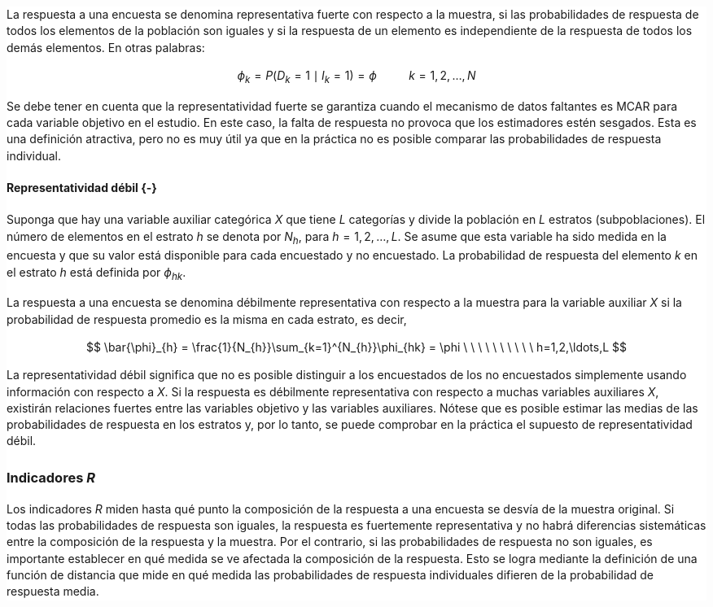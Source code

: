 La respuesta a una encuesta se denomina representativa fuerte con
respecto a la muestra, si las probabilidades de respuesta de todos
los elementos de la población son iguales y si la respuesta de un
elemento es independiente de la respuesta de todos los demás elementos.
En otras palabras:

$$
\phi_{k} = P\left(D_{k}=1\mid I_{k}=1\right) =  \phi  \ \ \ \ \ \ \ \ \ \ k=1,2,\ldots,N
$$

Se debe tener en cuenta que la representatividad fuerte se garantiza cuando el mecanismo de datos faltantes es MCAR para cada variable objetivo en el estudio. En este caso, la falta de respuesta no provoca que los estimadores estén sesgados. Esta es una definición atractiva, pero no es muy útil ya que en la práctica no es posible comparar las probabilidades de respuesta individual.

#### Representatividad débil {-}

Suponga que hay una variable auxiliar categórica $X$ que tiene $L$
categorías y divide la población en $L$ estratos (subpoblaciones).
El número de elementos en el estrato $h$ se denota por $N_{h}$,
para $h=1,2,\ldots,L$. Se asume que esta variable ha sido medida
en la encuesta y que su valor está disponible para cada encuestado
y no encuestado. La probabilidad de respuesta del elemento $k$ en
el estrato $h$ está definida por $\phi_{hk}$.

La respuesta a una encuesta se denomina débilmente representativa
con respecto a la muestra para la variable auxiliar $X$ si la probabilidad
de respuesta promedio es la misma en cada estrato, es decir,

$$
\bar{\phi}_{h} =  
\frac{1}{N_{h}}\sum_{k=1}^{N_{h}}\phi_{hk} =
\phi \ \ \ \ \ \ \ \ \ \  h=1,2,\ldots,L
$$

La representatividad débil significa que no es posible distinguir
a los encuestados de los no encuestados simplemente usando información
con respecto a $X$. Si la respuesta es débilmente representativa con respecto a muchas variables auxiliares $X$, existirán relaciones fuertes entre las variables objetivo y las variables auxiliares. Nótese que es posible estimar las medias de las probabilidades de respuesta
en los estratos y, por lo tanto, se puede comprobar en la práctica
el supuesto de representatividad débil.


### Indicadores $R$

Los indicadores $R$ miden hasta qué punto la composición de
la respuesta a una encuesta se desvía de la muestra original. Si todas las probabilidades de respuesta son iguales, la respuesta
es fuertemente representativa y no habrá diferencias sistemáticas
entre la composición de la respuesta y la muestra. Por el contrario, si las probabilidades de respuesta no son iguales, es importante
establecer en qué medida se ve afectada la composición de la respuesta. Esto se logra mediante la definición de una función de distancia
que mide en qué medida las probabilidades de respuesta individuales
difieren de la probabilidad de respuesta media.
